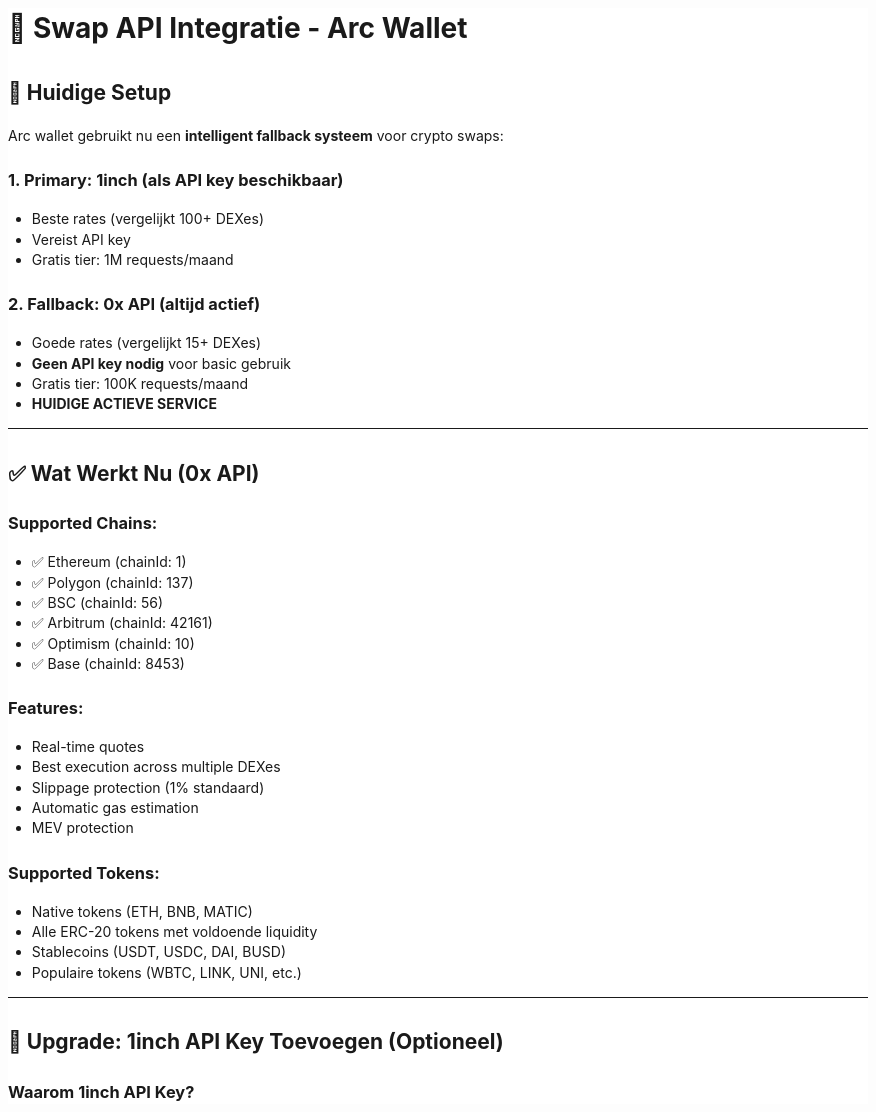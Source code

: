 # 🔄 Swap API Integratie - Arc Wallet

## 🎯 Huidige Setup

Arc wallet gebruikt nu een **intelligent fallback systeem** voor crypto swaps:

### **1. Primary: 1inch (als API key beschikbaar)**
- Beste rates (vergelijkt 100+ DEXes)
- Vereist API key
- Gratis tier: 1M requests/maand

### **2. Fallback: 0x API (altijd actief)**
- Goede rates (vergelijkt 15+ DEXes)
- **Geen API key nodig** voor basic gebruik
- Gratis tier: 100K requests/maand
- **HUIDIGE ACTIEVE SERVICE**

---

## ✅ Wat Werkt Nu (0x API)

### **Supported Chains:**
- ✅ Ethereum (chainId: 1)
- ✅ Polygon (chainId: 137)
- ✅ BSC (chainId: 56)
- ✅ Arbitrum (chainId: 42161)
- ✅ Optimism (chainId: 10)
- ✅ Base (chainId: 8453)

### **Features:**
- Real-time quotes
- Best execution across multiple DEXes
- Slippage protection (1% standaard)
- Automatic gas estimation
- MEV protection

### **Supported Tokens:**
- Native tokens (ETH, BNB, MATIC)
- Alle ERC-20 tokens met voldoende liquidity
- Stablecoins (USDT, USDC, DAI, BUSD)
- Populaire tokens (WBTC, LINK, UNI, etc.)

---

## 🚀 Upgrade: 1inch API Key Toevoegen (Optioneel)

### **Waarom 1inch API Key?**
